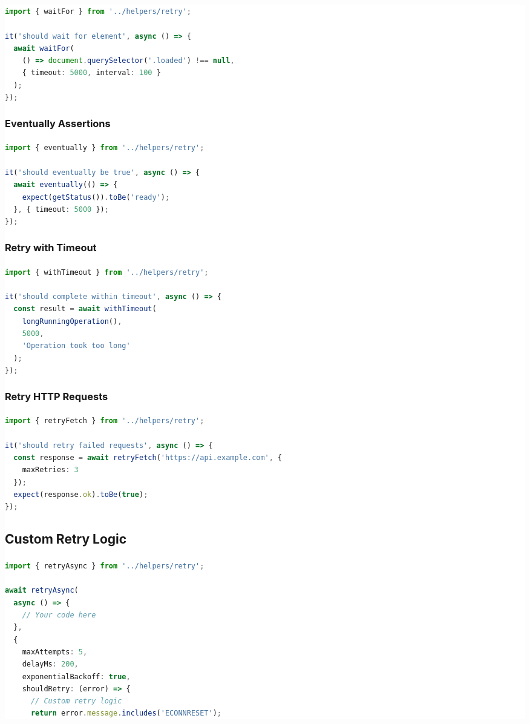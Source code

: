 ```typescript
import { waitFor } from '../helpers/retry';

it('should wait for element', async () => {
  await waitFor(
    () => document.querySelector('.loaded') !== null,
    { timeout: 5000, interval: 100 }
  );
});
```

### Eventually Assertions

```typescript
import { eventually } from '../helpers/retry';

it('should eventually be true', async () => {
  await eventually(() => {
    expect(getStatus()).toBe('ready');
  }, { timeout: 5000 });
});
```

### Retry with Timeout

```typescript
import { withTimeout } from '../helpers/retry';

it('should complete within timeout', async () => {
  const result = await withTimeout(
    longRunningOperation(),
    5000,
    'Operation took too long'
  );
});
```

### Retry HTTP Requests

```typescript
import { retryFetch } from '../helpers/retry';

it('should retry failed requests', async () => {
  const response = await retryFetch('https://api.example.com', {
    maxRetries: 3
  });
  expect(response.ok).toBe(true);
});
```

## Custom Retry Logic

```typescript
import { retryAsync } from '../helpers/retry';

await retryAsync(
  async () => {
    // Your code here
  },
  {
    maxAttempts: 5,
    delayMs: 200,
    exponentialBackoff: true,
    shouldRetry: (error) => {
      // Custom retry logic
      return error.message.includes('ECONNRESET');
```